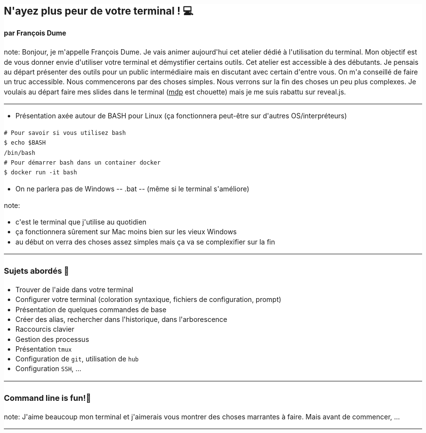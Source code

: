 ## N'ayez plus peur de votre terminal ! 💻
#### par François Dume

note: 
Bonjour, je m'appelle François Dume. Je vais animer aujourd'hui cet atelier dédié à l'utilisation du terminal.
Mon objectif est de vous donner envie d'utiliser votre terminal et démystifier certains outils.
Cet atelier est accessible à des débutants. Je pensais au départ présenter des outils pour un public intermédiaire mais en discutant avec certain d'entre vous. On m'a conseillé de faire un truc accessible. 
Nous commencerons par des choses simples. Nous verrons sur la fin des choses un peu plus complexes.
Je voulais au départ faire mes slides dans le terminal ([mdp](https://github.com/visit1985/mdp) est chouette) mais je me suis rabattu sur reveal.js.

---



 * Présentation axée autour de BASH pour Linux (ça fonctionnera peut-être sur d'autres OS/interpréteurs)
```shell script
# Pour savoir si vous utilisez bash
$ echo $BASH
/bin/bash
# Pour démarrer bash dans un container docker
$ docker run -it bash
```
 * On ne parlera pas de Windows -- .bat -- (même si le terminal s'améliore)
 
note: 
 * c'est le terminal que j'utilise au quotidien
 * ça fonctionnera sûrement sur Mac moins bien sur les vieux Windows
 * au début on verra des choses assez simples mais ça va se complexifier sur la fin
---

### Sujets abordés 📖

 * Trouver de l'aide dans votre terminal
 * Configurer votre terminal (coloration syntaxique, fichiers de configuration, prompt)
 * Présentation de quelques commandes de base
 * Créer des alias, rechercher dans l'historique, dans l'arborescence
 * Raccourcis clavier
 * Gestion des processus
 * Présentation `tmux`
 * Configuration de `git`, utilisation de `hub`
 * Configuration `SSH`, ... 

---

### Command line is fun!🎈

note: 
  J'aime beaucoup mon terminal et j'aimerais vous montrer des choses marrantes à faire. Mais avant de commencer, ... 

---